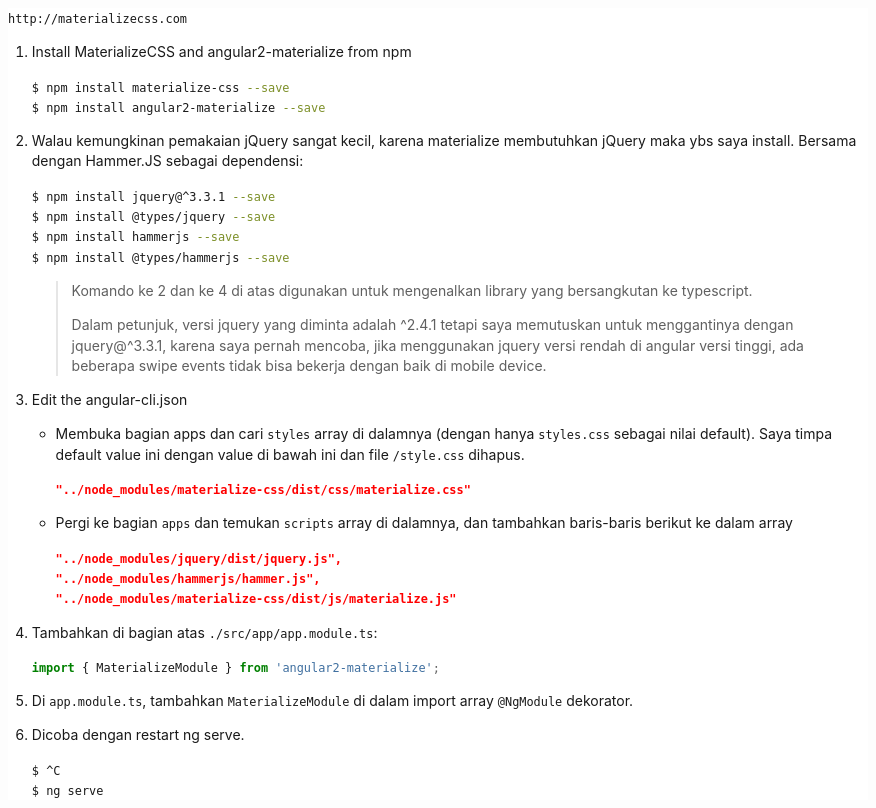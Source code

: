     http://materializecss.com

1. Install MaterializeCSS and angular2-materialize from npm

    ```bash
    $ npm install materialize-css --save
    $ npm install angular2-materialize --save
    ```
2. Walau kemungkinan pemakaian jQuery sangat kecil, karena materialize membutuhkan jQuery maka ybs saya install. Bersama dengan Hammer.JS sebagai dependensi:

    ```bash
    $ npm install jquery@^3.3.1 --save
    $ npm install @types/jquery --save
    $ npm install hammerjs --save
    $ npm install @types/hammerjs --save
    ```

    > Komando ke 2 dan ke 4 di atas digunakan untuk mengenalkan library yang bersangkutan ke typescript.
    >
    > Dalam petunjuk, versi jquery yang diminta adalah ^2.4.1 tetapi saya memutuskan untuk menggantinya dengan jquery@^3.3.1, karena saya pernah mencoba, jika menggunakan jquery versi rendah di angular versi tinggi, ada beberapa swipe events tidak bisa bekerja dengan baik di mobile device.

3. Edit the angular-cli.json

    - Membuka bagian apps dan cari `styles` array di dalamnya (dengan hanya `styles.css` sebagai nilai default). Saya timpa default value ini dengan value di bawah ini dan file `/style.css` dihapus.

        ```json
        "../node_modules/materialize-css/dist/css/materialize.css"
        ```

    - Pergi ke bagian `apps` dan temukan `scripts` array di dalamnya, dan tambahkan baris-baris berikut ke dalam array

        ```json
        "../node_modules/jquery/dist/jquery.js",
        "../node_modules/hammerjs/hammer.js",
        "../node_modules/materialize-css/dist/js/materialize.js"
        ```

4. Tambahkan di bagian atas `./src/app/app.module.ts`:

    ```typescript
    import { MaterializeModule } from 'angular2-materialize';
    ```

5. Di `app.module.ts`, tambahkan `MaterializeModule` di dalam import array `@NgModule` dekorator.

6. Dicoba dengan restart ng serve.

    ```bash
    $ ^C
    $ ng serve
    ```
